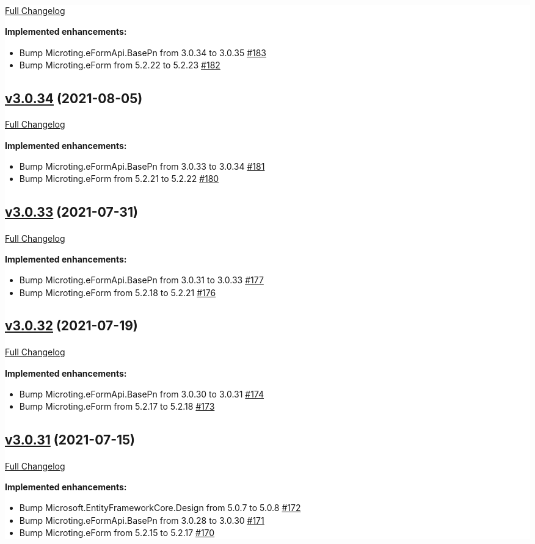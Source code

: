 [Full Changelog](https://github.com/microting/eform-items-planning-base/compare/v3.0.34...v3.0.35)

**Implemented enhancements:**

- Bump Microting.eFormApi.BasePn from 3.0.34 to 3.0.35 [\#183](https://github.com/microting/eform-items-planning-base/issues/183)
- Bump Microting.eForm from 5.2.22 to 5.2.23 [\#182](https://github.com/microting/eform-items-planning-base/issues/182)

## [v3.0.34](https://github.com/microting/eform-items-planning-base/tree/v3.0.34) (2021-08-05)

[Full Changelog](https://github.com/microting/eform-items-planning-base/compare/v3.0.33...v3.0.34)

**Implemented enhancements:**

- Bump Microting.eFormApi.BasePn from 3.0.33 to 3.0.34 [\#181](https://github.com/microting/eform-items-planning-base/issues/181)
- Bump Microting.eForm from 5.2.21 to 5.2.22 [\#180](https://github.com/microting/eform-items-planning-base/issues/180)

## [v3.0.33](https://github.com/microting/eform-items-planning-base/tree/v3.0.33) (2021-07-31)

[Full Changelog](https://github.com/microting/eform-items-planning-base/compare/v3.0.32...v3.0.33)

**Implemented enhancements:**

- Bump Microting.eFormApi.BasePn from 3.0.31 to 3.0.33 [\#177](https://github.com/microting/eform-items-planning-base/issues/177)
- Bump Microting.eForm from 5.2.18 to 5.2.21 [\#176](https://github.com/microting/eform-items-planning-base/issues/176)

## [v3.0.32](https://github.com/microting/eform-items-planning-base/tree/v3.0.32) (2021-07-19)

[Full Changelog](https://github.com/microting/eform-items-planning-base/compare/v3.0.31...v3.0.32)

**Implemented enhancements:**

- Bump Microting.eFormApi.BasePn from 3.0.30 to 3.0.31 [\#174](https://github.com/microting/eform-items-planning-base/issues/174)
- Bump Microting.eForm from 5.2.17 to 5.2.18 [\#173](https://github.com/microting/eform-items-planning-base/issues/173)

## [v3.0.31](https://github.com/microting/eform-items-planning-base/tree/v3.0.31) (2021-07-15)

[Full Changelog](https://github.com/microting/eform-items-planning-base/compare/v3.0.30...v3.0.31)

**Implemented enhancements:**

- Bump Microsoft.EntityFrameworkCore.Design from 5.0.7 to 5.0.8 [\#172](https://github.com/microting/eform-items-planning-base/issues/172)
- Bump Microting.eFormApi.BasePn from 3.0.28 to 3.0.30 [\#171](https://github.com/microting/eform-items-planning-base/issues/171)
- Bump Microting.eForm from 5.2.15 to 5.2.17 [\#170](https://github.com/microting/eform-items-planning-base/issues/170)

